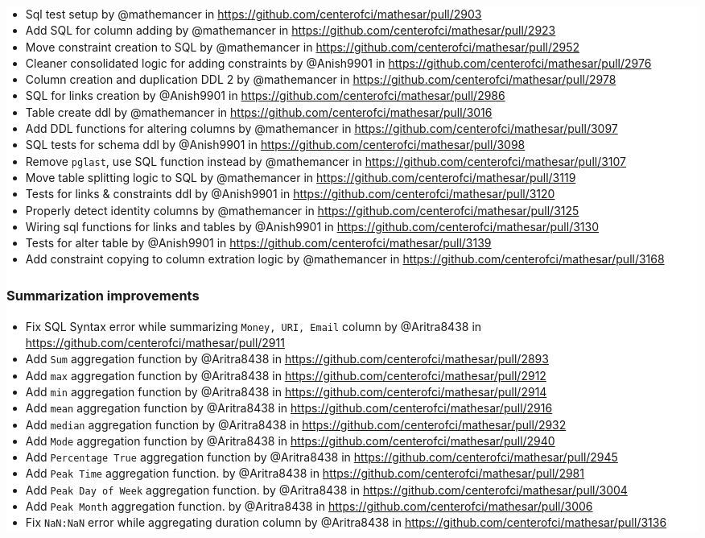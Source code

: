 * Sql test setup by @mathemancer in https://github.com/centerofci/mathesar/pull/2903
* Add SQL for column adding by @mathemancer in https://github.com/centerofci/mathesar/pull/2923
* Move constraint creation to SQL by @mathemancer in https://github.com/centerofci/mathesar/pull/2952
* Cleaner consolidated logic for adding constraints by @Anish9901 in https://github.com/centerofci/mathesar/pull/2976
* Column creation and duplication DDL 2 by @mathemancer in https://github.com/centerofci/mathesar/pull/2978
* SQL for links creation  by @Anish9901 in https://github.com/centerofci/mathesar/pull/2986
* Table create ddl by @mathemancer in https://github.com/centerofci/mathesar/pull/3016
* Add DDL functions for altering columns by @mathemancer in https://github.com/centerofci/mathesar/pull/3097
* SQL tests for schema ddl by @Anish9901 in https://github.com/centerofci/mathesar/pull/3098
* Remove `pglast`, use SQL function instead by @mathemancer in https://github.com/centerofci/mathesar/pull/3107
* Move table splitting logic to SQL by @mathemancer in https://github.com/centerofci/mathesar/pull/3119
* Tests for links & constraints ddl by @Anish9901 in https://github.com/centerofci/mathesar/pull/3120
* Properly detect identity columns by @mathemancer in https://github.com/centerofci/mathesar/pull/3125
* Wiring sql functions for links and tables by @Anish9901 in https://github.com/centerofci/mathesar/pull/3130
* Tests for alter table by @Anish9901 in https://github.com/centerofci/mathesar/pull/3139
* Add constraint copying to column extration logic by @mathemancer in https://github.com/centerofci/mathesar/pull/3168

### Summarization improvements

* Fix SQL Syntax error while summarizing `Money, URI, Email` column by @Aritra8438 in https://github.com/centerofci/mathesar/pull/2911
* Add `Sum` aggregation function  by @Aritra8438 in https://github.com/centerofci/mathesar/pull/2893
* Add `max` aggregation function by @Aritra8438 in https://github.com/centerofci/mathesar/pull/2912
* Add `min` aggregation function by @Aritra8438 in https://github.com/centerofci/mathesar/pull/2914
* Add `mean` aggregation function by @Aritra8438 in https://github.com/centerofci/mathesar/pull/2916
* Add `median` aggregation function by @Aritra8438 in https://github.com/centerofci/mathesar/pull/2932
* Add `Mode` aggregation function by @Aritra8438 in https://github.com/centerofci/mathesar/pull/2940
* Add `Percentage True` aggregation function  by @Aritra8438 in https://github.com/centerofci/mathesar/pull/2945
* Add `Peak Time` aggregation function. by @Aritra8438 in https://github.com/centerofci/mathesar/pull/2981
* Add `Peak Day of Week` aggregation function. by @Aritra8438 in https://github.com/centerofci/mathesar/pull/3004
* Add `Peak Month` aggregation function. by @Aritra8438 in https://github.com/centerofci/mathesar/pull/3006
* Fix `NaN:NaN` error while aggregating duration column by @Aritra8438 in https://github.com/centerofci/mathesar/pull/3136
